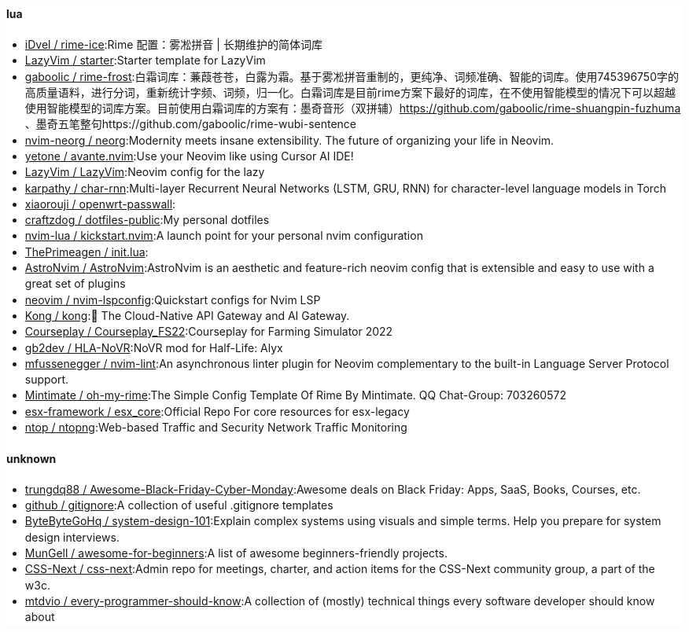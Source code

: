 #### lua
* [iDvel / rime-ice](https://github.com/iDvel/rime-ice):Rime 配置：雾凇拼音 | 长期维护的简体词库
* [LazyVim / starter](https://github.com/LazyVim/starter):Starter template for LazyVim
* [gaboolic / rime-frost](https://github.com/gaboolic/rime-frost):白霜词库：蒹葭苍苍，白露为霜。基于雾凇拼音重制的，更纯净、词频准确、智能的词库。使用745396750字的高质量语料，进行分词，重新统计字频、词频，归一化。白霜词库是目前rime方案下最好的词库，在不使用智能模型的情况下可以超越使用智能模型的词库方案。目前使用白霜词库的方案有：墨奇音形（双拼辅）https://github.com/gaboolic/rime-shuangpin-fuzhuma 、墨奇五笔整句https://github.com/gaboolic/rime-wubi-sentence
* [nvim-neorg / neorg](https://github.com/nvim-neorg/neorg):Modernity meets insane extensibility. The future of organizing your life in Neovim.
* [yetone / avante.nvim](https://github.com/yetone/avante.nvim):Use your Neovim like using Cursor AI IDE!
* [LazyVim / LazyVim](https://github.com/LazyVim/LazyVim):Neovim config for the lazy
* [karpathy / char-rnn](https://github.com/karpathy/char-rnn):Multi-layer Recurrent Neural Networks (LSTM, GRU, RNN) for character-level language models in Torch
* [xiaorouji / openwrt-passwall](https://github.com/xiaorouji/openwrt-passwall):
* [craftzdog / dotfiles-public](https://github.com/craftzdog/dotfiles-public):My personal dotfiles
* [nvim-lua / kickstart.nvim](https://github.com/nvim-lua/kickstart.nvim):A launch point for your personal nvim configuration
* [ThePrimeagen / init.lua](https://github.com/ThePrimeagen/init.lua):
* [AstroNvim / AstroNvim](https://github.com/AstroNvim/AstroNvim):AstroNvim is an aesthetic and feature-rich neovim config that is extensible and easy to use with a great set of plugins
* [neovim / nvim-lspconfig](https://github.com/neovim/nvim-lspconfig):Quickstart configs for Nvim LSP
* [Kong / kong](https://github.com/Kong/kong):🦍 The Cloud-Native API Gateway and AI Gateway.
* [Courseplay / Courseplay_FS22](https://github.com/Courseplay/Courseplay_FS22):Courseplay for Farming Simulator 2022
* [gb2dev / HLA-NoVR](https://github.com/gb2dev/HLA-NoVR):NoVR mod for Half-Life: Alyx
* [mfussenegger / nvim-lint](https://github.com/mfussenegger/nvim-lint):An asynchronous linter plugin for Neovim complementary to the built-in Language Server Protocol support.
* [Mintimate / oh-my-rime](https://github.com/Mintimate/oh-my-rime):The Simple Config Template Of Rime By Mintimate. QQ Chat-Group: 703260572
* [esx-framework / esx_core](https://github.com/esx-framework/esx_core):Official Repo For core resources for esx-legacy
* [ntop / ntopng](https://github.com/ntop/ntopng):Web-based Traffic and Security Network Traffic Monitoring

#### unknown
* [trungdq88 / Awesome-Black-Friday-Cyber-Monday](https://github.com/trungdq88/Awesome-Black-Friday-Cyber-Monday):Awesome deals on Black Friday: Apps, SaaS, Books, Courses, etc.
* [github / gitignore](https://github.com/github/gitignore):A collection of useful .gitignore templates
* [ByteByteGoHq / system-design-101](https://github.com/ByteByteGoHq/system-design-101):Explain complex systems using visuals and simple terms. Help you prepare for system design interviews.
* [MunGell / awesome-for-beginners](https://github.com/MunGell/awesome-for-beginners):A list of awesome beginners-friendly projects.
* [CSS-Next / css-next](https://github.com/CSS-Next/css-next):Admin repo for meetings, charter, and action items for the CSS-Next community group, a part of the w3c.
* [mtdvio / every-programmer-should-know](https://github.com/mtdvio/every-programmer-should-know):A collection of (mostly) technical things every software developer should know about
